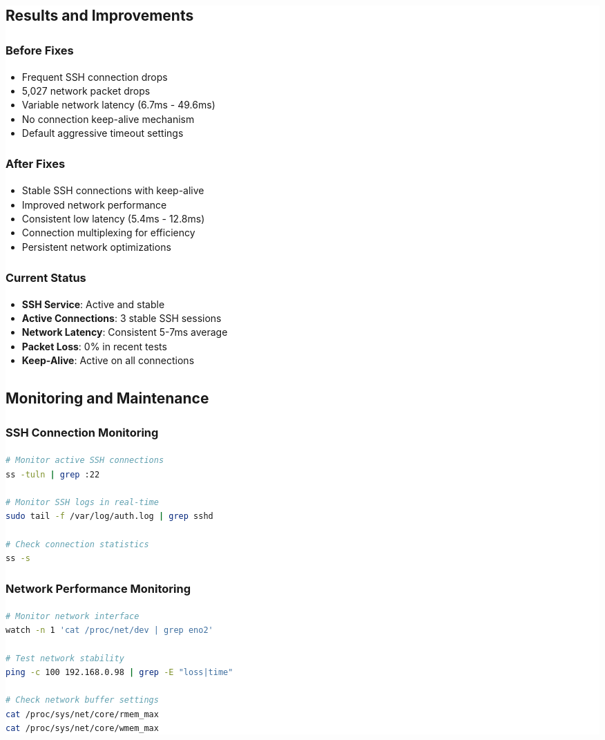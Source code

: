 ## Results and Improvements

### Before Fixes
- Frequent SSH connection drops
- 5,027 network packet drops
- Variable network latency (6.7ms - 49.6ms)
- No connection keep-alive mechanism
- Default aggressive timeout settings

### After Fixes
- Stable SSH connections with keep-alive
- Improved network performance
- Consistent low latency (5.4ms - 12.8ms)
- Connection multiplexing for efficiency
- Persistent network optimizations

### Current Status
- **SSH Service**: Active and stable
- **Active Connections**: 3 stable SSH sessions
- **Network Latency**: Consistent 5-7ms average
- **Packet Loss**: 0% in recent tests
- **Keep-Alive**: Active on all connections

## Monitoring and Maintenance

### SSH Connection Monitoring
```bash
# Monitor active SSH connections
ss -tuln | grep :22

# Monitor SSH logs in real-time
sudo tail -f /var/log/auth.log | grep sshd

# Check connection statistics
ss -s
```

### Network Performance Monitoring
```bash
# Monitor network interface
watch -n 1 'cat /proc/net/dev | grep eno2'

# Test network stability
ping -c 100 192.168.0.98 | grep -E "loss|time"

# Check network buffer settings
cat /proc/sys/net/core/rmem_max
cat /proc/sys/net/core/wmem_max
```
